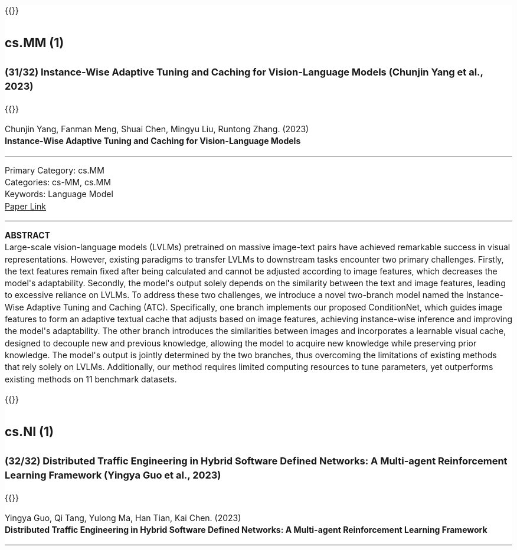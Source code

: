 {{</citation>}}


## cs.MM (1)



### (31/32) Instance-Wise Adaptive Tuning and Caching for Vision-Language Models (Chunjin Yang et al., 2023)

{{<citation>}}

Chunjin Yang, Fanman Meng, Shuai Chen, Mingyu Liu, Runtong Zhang. (2023)  
**Instance-Wise Adaptive Tuning and Caching for Vision-Language Models**  

---
Primary Category: cs.MM  
Categories: cs-MM, cs.MM  
Keywords: Language Model  
[Paper Link](http://arxiv.org/abs/2307.15983v1)  

---


**ABSTRACT**  
Large-scale vision-language models (LVLMs) pretrained on massive image-text pairs have achieved remarkable success in visual representations. However, existing paradigms to transfer LVLMs to downstream tasks encounter two primary challenges. Firstly, the text features remain fixed after being calculated and cannot be adjusted according to image features, which decreases the model's adaptability. Secondly, the model's output solely depends on the similarity between the text and image features, leading to excessive reliance on LVLMs. To address these two challenges, we introduce a novel two-branch model named the Instance-Wise Adaptive Tuning and Caching (ATC). Specifically, one branch implements our proposed ConditionNet, which guides image features to form an adaptive textual cache that adjusts based on image features, achieving instance-wise inference and improving the model's adaptability. The other branch introduces the similarities between images and incorporates a learnable visual cache, designed to decouple new and previous knowledge, allowing the model to acquire new knowledge while preserving prior knowledge. The model's output is jointly determined by the two branches, thus overcoming the limitations of existing methods that rely solely on LVLMs. Additionally, our method requires limited computing resources to tune parameters, yet outperforms existing methods on 11 benchmark datasets.

{{</citation>}}


## cs.NI (1)



### (32/32) Distributed Traffic Engineering in Hybrid Software Defined Networks: A Multi-agent Reinforcement Learning Framework (Yingya Guo et al., 2023)

{{<citation>}}

Yingya Guo, Qi Tang, Yulong Ma, Han Tian, Kai Chen. (2023)  
**Distributed Traffic Engineering in Hybrid Software Defined Networks: A Multi-agent Reinforcement Learning Framework**  

---